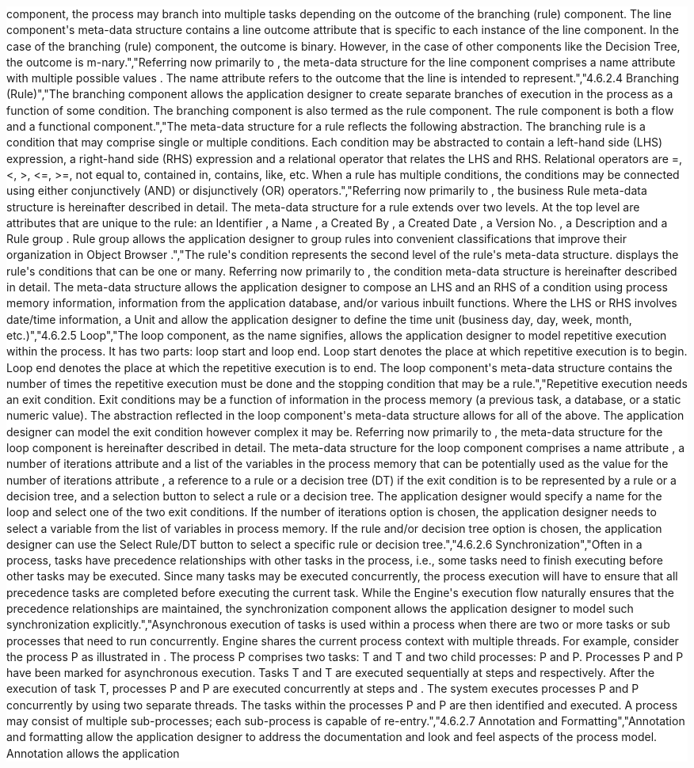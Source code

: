 component, the process may branch into multiple tasks depending on the outcome of the branching (rule) component. The line component's meta-data structure contains a line outcome attribute that is specific to each instance of the line component. In the case of the branching (rule) component, the outcome is binary. However, in the case of other components like the Decision Tree, the outcome is m-nary.","Referring now primarily to , the meta-data structure for the line component comprises a name attribute with multiple possible values . The name attribute refers to the outcome that the line is intended to represent.","4.6.2.4 Branching (Rule)","The branching component allows the application designer to create separate branches of execution in the process as a function of some condition. The branching component is also termed as the rule component. The rule component is both a flow and a functional component.","The meta-data structure for a rule reflects the following abstraction. The branching rule is a condition that may comprise single or multiple conditions. Each condition may be abstracted to contain a left-hand side (LHS) expression, a right-hand side (RHS) expression and a relational operator that relates the LHS and RHS. Relational operators are =, <, >, <=, >=, not equal to, contained in, contains, like, etc. When a rule has multiple conditions, the conditions may be connected using either conjunctively (AND) or disjunctively (OR) operators.","Referring now primarily to , the business Rule meta-data structure is hereinafter described in detail. The meta-data structure for a rule extends over two levels. At the top level are attributes that are unique to the rule: an Identifier , a Name , a Created By , a Created Date , a Version No. , a Description  and a Rule group . Rule group  allows the application designer to group rules into convenient classifications that improve their organization in Object Browser .","The rule's condition represents the second level of the rule's meta-data structure.  displays the rule's conditions that can be one or many. Referring now primarily to , the condition meta-data structure is hereinafter described in detail. The meta-data structure allows the application designer to compose an LHS  and an RHS  of a condition using process memory information, information from the application database, and\/or various inbuilt functions. Where the LHS  or RHS  involves date\/time information, a Unit  and  allow the application designer to define the time unit (business day, day, week, month, etc.)","4.6.2.5 Loop","The loop component, as the name signifies, allows the application designer to model repetitive execution within the process. It has two parts: loop start and loop end. Loop start denotes the place at which repetitive execution is to begin. Loop end denotes the place at which the repetitive execution is to end. The loop component's meta-data structure contains the number of times the repetitive execution must be done and the stopping condition that may be a rule.","Repetitive execution needs an exit condition. Exit conditions may be a function of information in the process memory (a previous task, a database, or a static numeric value). The abstraction reflected in the loop component's meta-data structure allows for all of the above. The application designer can model the exit condition however complex it may be. Referring now primarily to , the meta-data structure for the loop component is hereinafter described in detail. The meta-data structure for the loop component comprises a name attribute , a number of iterations attribute  and a list of the variables in the process memory that can be potentially used as the value for the number of iterations attribute , a reference to a rule or a decision tree (DT)  if the exit condition is to be represented by a rule or a decision tree, and a selection button  to select a rule or a decision tree. The application designer would specify a name for the loop and select one of the two exit conditions. If the number of iterations option  is chosen, the application designer needs to select a variable from the list of variables  in process memory. If the rule and\/or decision tree option  is chosen, the application designer can use the Select Rule\/DT button  to select a specific rule or decision tree.","4.6.2.6 Synchronization","Often in a process, tasks have precedence relationships with other tasks in the process, i.e., some tasks need to finish executing before other tasks may be executed. Since many tasks may be executed concurrently, the process execution will have to ensure that all precedence tasks are completed before executing the current task. While the Engine's execution flow naturally ensures that the precedence relationships are maintained, the synchronization component allows the application designer to model such synchronization explicitly.","Asynchronous execution of tasks is used within a process when there are two or more tasks or sub processes that need to run concurrently. Engine  shares the current process context with multiple threads. For example, consider the process P as illustrated in . The process P comprises two tasks: T and T and two child processes: P and P. Processes P and P have been marked for asynchronous execution. Tasks T and T are executed sequentially at steps  and  respectively. After the execution of task T, processes P and P are executed concurrently at steps  and . The system executes processes P and P concurrently by using two separate threads. The tasks within the processes P and P are then identified and executed. A process may consist of multiple sub-processes; each sub-process is capable of re-entry.","4.6.2.7 Annotation and Formatting","Annotation and formatting allow the application designer to address the documentation and look and feel aspects of the process model. Annotation allows the application